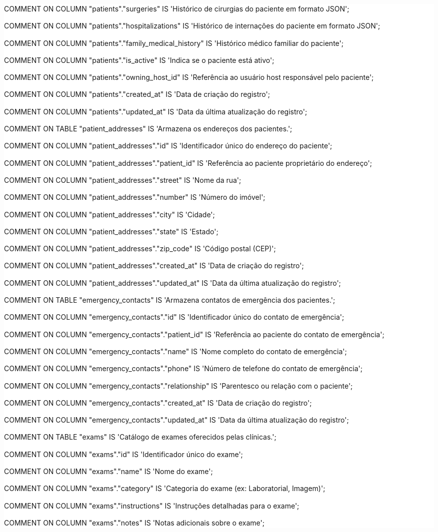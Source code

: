 COMMENT ON COLUMN "patients"."surgeries" IS 'Histórico de cirurgias do paciente em formato JSON';

COMMENT ON COLUMN "patients"."hospitalizations" IS 'Histórico de internações do paciente em formato JSON';

COMMENT ON COLUMN "patients"."family_medical_history" IS 'Histórico médico familiar do paciente';

COMMENT ON COLUMN "patients"."is_active" IS 'Indica se o paciente está ativo';

COMMENT ON COLUMN "patients"."owning_host_id" IS 'Referência ao usuário host responsável pelo paciente';

COMMENT ON COLUMN "patients"."created_at" IS 'Data de criação do registro';

COMMENT ON COLUMN "patients"."updated_at" IS 'Data da última atualização do registro';

COMMENT ON TABLE "patient_addresses" IS 'Armazena os endereços dos pacientes.';

COMMENT ON COLUMN "patient_addresses"."id" IS 'Identificador único do endereço do paciente';

COMMENT ON COLUMN "patient_addresses"."patient_id" IS 'Referência ao paciente proprietário do endereço';

COMMENT ON COLUMN "patient_addresses"."street" IS 'Nome da rua';

COMMENT ON COLUMN "patient_addresses"."number" IS 'Número do imóvel';

COMMENT ON COLUMN "patient_addresses"."city" IS 'Cidade';

COMMENT ON COLUMN "patient_addresses"."state" IS 'Estado';

COMMENT ON COLUMN "patient_addresses"."zip_code" IS 'Código postal (CEP)';

COMMENT ON COLUMN "patient_addresses"."created_at" IS 'Data de criação do registro';

COMMENT ON COLUMN "patient_addresses"."updated_at" IS 'Data da última atualização do registro';

COMMENT ON TABLE "emergency_contacts" IS 'Armazena contatos de emergência dos pacientes.';

COMMENT ON COLUMN "emergency_contacts"."id" IS 'Identificador único do contato de emergência';

COMMENT ON COLUMN "emergency_contacts"."patient_id" IS 'Referência ao paciente do contato de emergência';

COMMENT ON COLUMN "emergency_contacts"."name" IS 'Nome completo do contato de emergência';

COMMENT ON COLUMN "emergency_contacts"."phone" IS 'Número de telefone do contato de emergência';

COMMENT ON COLUMN "emergency_contacts"."relationship" IS 'Parentesco ou relação com o paciente';

COMMENT ON COLUMN "emergency_contacts"."created_at" IS 'Data de criação do registro';

COMMENT ON COLUMN "emergency_contacts"."updated_at" IS 'Data da última atualização do registro';

COMMENT ON TABLE "exams" IS 'Catálogo de exames oferecidos pelas clínicas.';

COMMENT ON COLUMN "exams"."id" IS 'Identificador único do exame';

COMMENT ON COLUMN "exams"."name" IS 'Nome do exame';

COMMENT ON COLUMN "exams"."category" IS 'Categoria do exame (ex: Laboratorial, Imagem)';

COMMENT ON COLUMN "exams"."instructions" IS 'Instruções detalhadas para o exame';

COMMENT ON COLUMN "exams"."notes" IS 'Notas adicionais sobre o exame';
